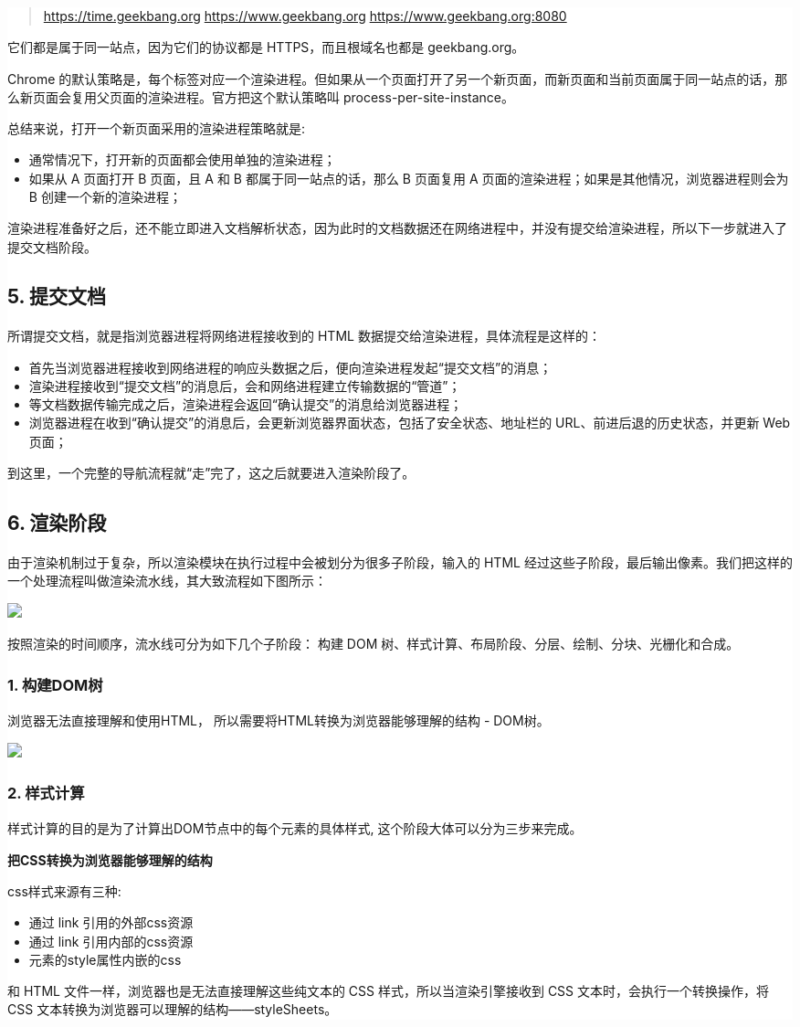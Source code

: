 > https://time.geekbang.org
> https://www.geekbang.org
> https://www.geekbang.org:8080

它们都是属于同一站点，因为它们的协议都是 HTTPS，而且根域名也都是 geekbang.org。

Chrome 的默认策略是，每个标签对应一个渲染进程。但如果从一个页面打开了另一个新页面，而新页面和当前页面属于同一站点的话，那么新页面会复用父页面的渲染进程。官方把这个默认策略叫 process-per-site-instance。

总结来说，打开一个新页面采用的渲染进程策略就是: 
- 通常情况下，打开新的页面都会使用单独的渲染进程；
- 如果从 A 页面打开 B 页面，且 A 和 B 都属于同一站点的话，那么 B 页面复用 A 页面的渲染进程；如果是其他情况，浏览器进程则会为 B 创建一个新的渲染进程；

渲染进程准备好之后，还不能立即进入文档解析状态，因为此时的文档数据还在网络进程中，并没有提交给渲染进程，所以下一步就进入了提交文档阶段。

## 5. 提交文档

所谓提交文档，就是指浏览器进程将网络进程接收到的 HTML 数据提交给渲染进程，具体流程是这样的：

- 首先当浏览器进程接收到网络进程的响应头数据之后，便向渲染进程发起“提交文档”的消息；
- 渲染进程接收到“提交文档”的消息后，会和网络进程建立传输数据的“管道”；
- 等文档数据传输完成之后，渲染进程会返回“确认提交”的消息给浏览器进程；
- 浏览器进程在收到“确认提交”的消息后，会更新浏览器界面状态，包括了安全状态、地址栏的 URL、前进后退的历史状态，并更新 Web 页面；

到这里，一个完整的导航流程就“走”完了，这之后就要进入渲染阶段了。


## 6. 渲染阶段

由于渲染机制过于复杂，所以渲染模块在执行过程中会被划分为很多子阶段，输入的 HTML 经过这些子阶段，最后输出像素。我们把这样的一个处理流程叫做渲染流水线，其大致流程如下图所示：

![](https://img.yueluo.club/blog/img/c5f1a594734e16dd910ff529d7cc10c37.png)

按照渲染的时间顺序，流水线可分为如下几个子阶段：
构建 DOM 树、样式计算、布局阶段、分层、绘制、分块、光栅化和合成。

### 1. 构建DOM树

浏览器无法直接理解和使用HTML， 所以需要将HTML转换为浏览器能够理解的结构 - DOM树。

![](https://img.yueluo.club/blog/img/976d447373c8f6cadc7d6cf298784847.png)

### 2. 样式计算

样式计算的目的是为了计算出DOM节点中的每个元素的具体样式, 这个阶段大体可以分为三步来完成。

<b>把CSS转换为浏览器能够理解的结构</b>

css样式来源有三种: 
- 通过 link 引用的外部css资源
- 通过 link 引用内部的css资源
- 元素的style属性内嵌的css

和 HTML 文件一样，浏览器也是无法直接理解这些纯文本的 CSS 样式，所以当渲染引擎接收到 CSS 文本时，会执行一个转换操作，将 CSS 文本转换为浏览器可以理解的结构——styleSheets。
